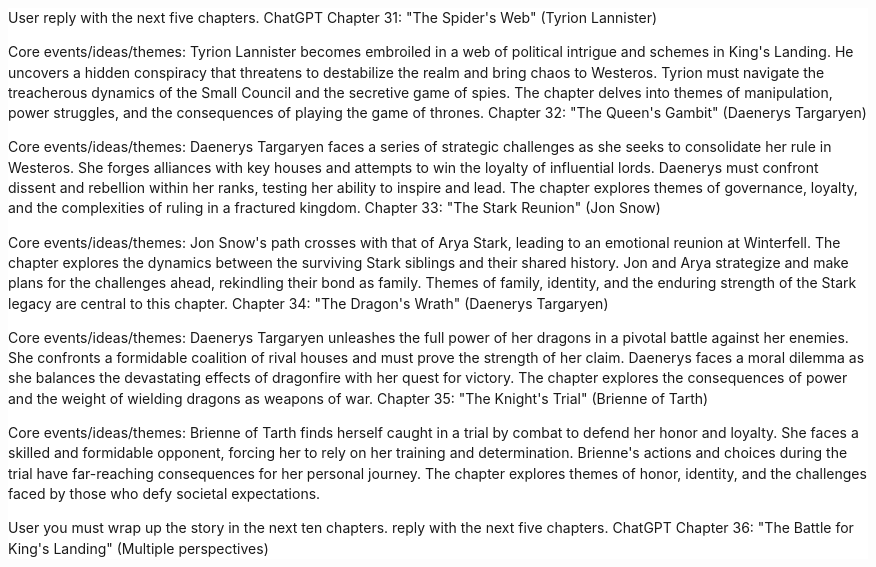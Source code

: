 
User
reply with the next five chapters.
ChatGPT
Chapter 31: "The Spider's Web" (Tyrion Lannister)

Core events/ideas/themes:
Tyrion Lannister becomes embroiled in a web of political intrigue and schemes in King's Landing.
He uncovers a hidden conspiracy that threatens to destabilize the realm and bring chaos to Westeros.
Tyrion must navigate the treacherous dynamics of the Small Council and the secretive game of spies.
The chapter delves into themes of manipulation, power struggles, and the consequences of playing the game of thrones.
Chapter 32: "The Queen's Gambit" (Daenerys Targaryen)

Core events/ideas/themes:
Daenerys Targaryen faces a series of strategic challenges as she seeks to consolidate her rule in Westeros.
She forges alliances with key houses and attempts to win the loyalty of influential lords.
Daenerys must confront dissent and rebellion within her ranks, testing her ability to inspire and lead.
The chapter explores themes of governance, loyalty, and the complexities of ruling in a fractured kingdom.
Chapter 33: "The Stark Reunion" (Jon Snow)

Core events/ideas/themes:
Jon Snow's path crosses with that of Arya Stark, leading to an emotional reunion at Winterfell.
The chapter explores the dynamics between the surviving Stark siblings and their shared history.
Jon and Arya strategize and make plans for the challenges ahead, rekindling their bond as family.
Themes of family, identity, and the enduring strength of the Stark legacy are central to this chapter.
Chapter 34: "The Dragon's Wrath" (Daenerys Targaryen)

Core events/ideas/themes:
Daenerys Targaryen unleashes the full power of her dragons in a pivotal battle against her enemies.
She confronts a formidable coalition of rival houses and must prove the strength of her claim.
Daenerys faces a moral dilemma as she balances the devastating effects of dragonfire with her quest for victory.
The chapter explores the consequences of power and the weight of wielding dragons as weapons of war.
Chapter 35: "The Knight's Trial" (Brienne of Tarth)

Core events/ideas/themes:
Brienne of Tarth finds herself caught in a trial by combat to defend her honor and loyalty.
She faces a skilled and formidable opponent, forcing her to rely on her training and determination.
Brienne's actions and choices during the trial have far-reaching consequences for her personal journey.
The chapter explores themes of honor, identity, and the challenges faced by those who defy societal expectations.




User
you must wrap up the story in the next ten chapters. reply with the next five chapters.
ChatGPT
Chapter 36: "The Battle for King's Landing" (Multiple perspectives)
